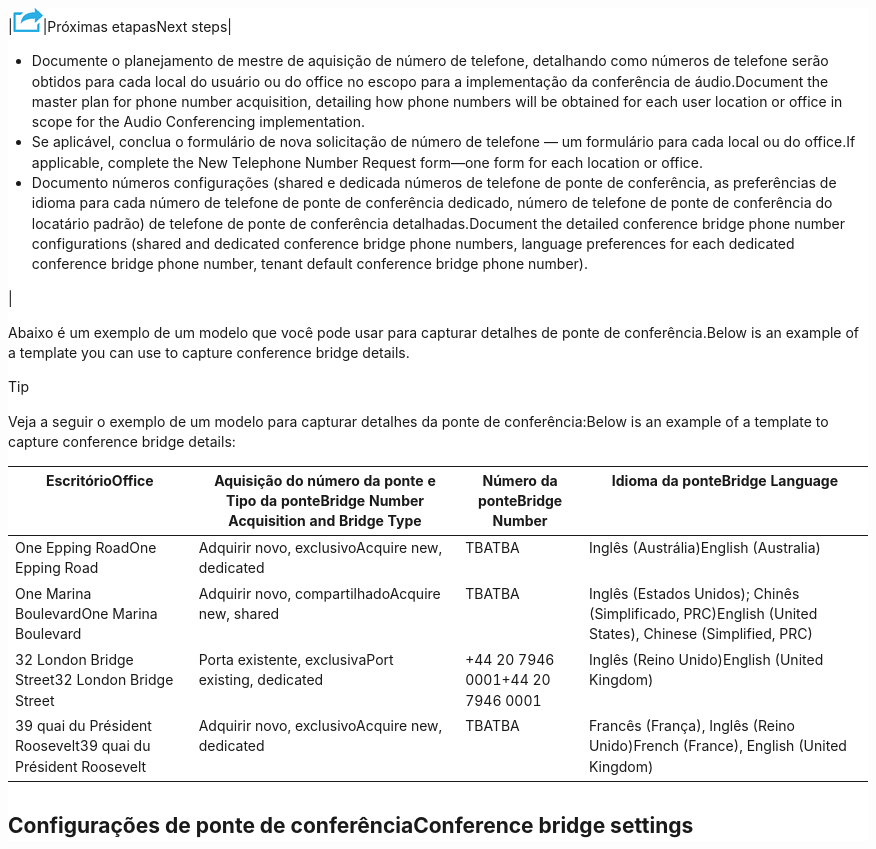 |<img src="media/audio_conferencing_image9.png" />|<span data-ttu-id="02b20-234">Próximas etapas</span><span class="sxs-lookup"><span data-stu-id="02b20-234">Next steps</span></span>|<ul><li><span data-ttu-id="02b20-235">Documente o planejamento de mestre de aquisição de número de telefone, detalhando como números de telefone serão obtidos para cada local do usuário ou do office no escopo para a implementação da conferência de áudio.</span><span class="sxs-lookup"><span data-stu-id="02b20-235">Document the master plan for phone number acquisition, detailing how phone numbers will be obtained for each user location or office in scope for the Audio Conferencing implementation.</span></span></li><li><span data-ttu-id="02b20-236">Se aplicável, conclua o formulário de nova solicitação de número de telefone — um formulário para cada local ou do office.</span><span class="sxs-lookup"><span data-stu-id="02b20-236">If applicable, complete the New Telephone Number Request form—one form for each location or office.</span></span></li><li><span data-ttu-id="02b20-237">Documento números configurações (shared e dedicada números de telefone de ponte de conferência, as preferências de idioma para cada número de telefone de ponte de conferência dedicado, número de telefone de ponte de conferência do locatário padrão) de telefone de ponte de conferência detalhadas.</span><span class="sxs-lookup"><span data-stu-id="02b20-237">Document the detailed conference bridge phone number configurations (shared and dedicated conference bridge phone numbers, language preferences for each dedicated conference bridge phone number, tenant default conference bridge phone number).</span></span></li></ul>|

<span data-ttu-id="02b20-238">Abaixo é um exemplo de um modelo que você pode usar para capturar detalhes de ponte de conferência.</span><span class="sxs-lookup"><span data-stu-id="02b20-238">Below is an example of a template you can use to capture conference bridge details.</span></span>

> [!TIP]
> <span data-ttu-id="02b20-239">Veja a seguir o exemplo de um modelo para capturar detalhes da ponte de conferência:</span><span class="sxs-lookup"><span data-stu-id="02b20-239">Below is an example of a template to capture conference bridge details:</span></span>
> 
> |<span data-ttu-id="02b20-240">Escritório</span><span class="sxs-lookup"><span data-stu-id="02b20-240">Office</span></span>   |<span data-ttu-id="02b20-241">Aquisição do número da ponte e Tipo da ponte</span><span class="sxs-lookup"><span data-stu-id="02b20-241">Bridge Number Acquisition and Bridge Type</span></span> |<span data-ttu-id="02b20-242">Número da ponte</span><span class="sxs-lookup"><span data-stu-id="02b20-242">Bridge Number</span></span>  |<span data-ttu-id="02b20-243">Idioma da ponte</span><span class="sxs-lookup"><span data-stu-id="02b20-243">Bridge Language</span></span>|
> |---------|---------|---------|---------|
> |<span data-ttu-id="02b20-244">One Epping Road</span><span class="sxs-lookup"><span data-stu-id="02b20-244">One Epping Road</span></span>|<span data-ttu-id="02b20-245">Adquirir novo, exclusivo</span><span class="sxs-lookup"><span data-stu-id="02b20-245">Acquire new, dedicated</span></span>|<span data-ttu-id="02b20-246">TBA</span><span class="sxs-lookup"><span data-stu-id="02b20-246">TBA</span></span>|<span data-ttu-id="02b20-247">Inglês (Austrália)</span><span class="sxs-lookup"><span data-stu-id="02b20-247">English (Australia)</span></span>|
> |<span data-ttu-id="02b20-248">One Marina Boulevard</span><span class="sxs-lookup"><span data-stu-id="02b20-248">One Marina Boulevard</span></span>|<span data-ttu-id="02b20-249">Adquirir novo, compartilhado</span><span class="sxs-lookup"><span data-stu-id="02b20-249">Acquire new, shared</span></span>|<span data-ttu-id="02b20-250">TBA</span><span class="sxs-lookup"><span data-stu-id="02b20-250">TBA</span></span>|<span data-ttu-id="02b20-251">Inglês (Estados Unidos); Chinês (Simplificado, PRC)</span><span class="sxs-lookup"><span data-stu-id="02b20-251">English (United States), Chinese (Simplified, PRC)</span></span>|
> |<span data-ttu-id="02b20-252">32 London Bridge Street</span><span class="sxs-lookup"><span data-stu-id="02b20-252">32 London Bridge Street</span></span>|<span data-ttu-id="02b20-253">Porta existente, exclusiva</span><span class="sxs-lookup"><span data-stu-id="02b20-253">Port existing, dedicated</span></span>|<span data-ttu-id="02b20-254">+44 20 7946 0001</span><span class="sxs-lookup"><span data-stu-id="02b20-254">+44 20 7946 0001</span></span>|<span data-ttu-id="02b20-255">Inglês (Reino Unido)</span><span class="sxs-lookup"><span data-stu-id="02b20-255">English (United Kingdom)</span></span>|
> |<span data-ttu-id="02b20-256">39 quai du Président Roosevelt</span><span class="sxs-lookup"><span data-stu-id="02b20-256">39 quai du Président Roosevelt</span></span>|<span data-ttu-id="02b20-257">Adquirir novo, exclusivo</span><span class="sxs-lookup"><span data-stu-id="02b20-257">Acquire new, dedicated</span></span>|<span data-ttu-id="02b20-258">TBA</span><span class="sxs-lookup"><span data-stu-id="02b20-258">TBA</span></span>|<span data-ttu-id="02b20-259">Francês (França), Inglês (Reino Unido)</span><span class="sxs-lookup"><span data-stu-id="02b20-259">French (France), English (United Kingdom)</span></span>|



## <a name="conference-bridge-settings"></a><span data-ttu-id="02b20-260">Configurações de ponte de conferência</span><span class="sxs-lookup"><span data-stu-id="02b20-260">Conference bridge settings</span></span>

